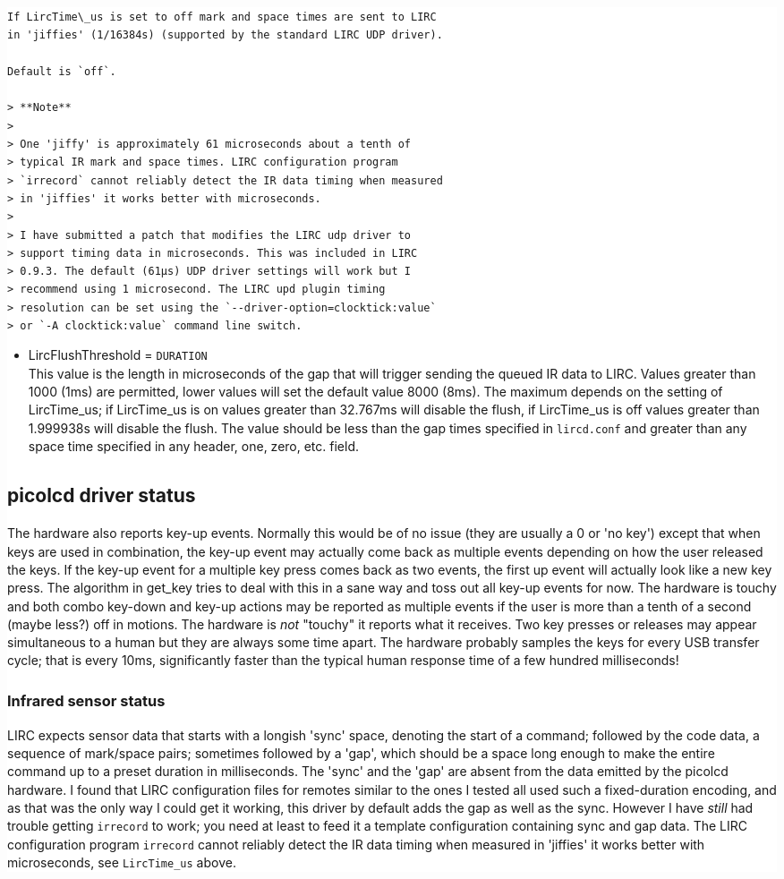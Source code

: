     If LircTime\_us is set to off mark and space times are sent to LIRC
    in 'jiffies' (1/16384s) (supported by the standard LIRC UDP driver).
    
    Default is `off`.
    
    > **Note**
    > 
    > One 'jiffy' is approximately 61 microseconds about a tenth of
    > typical IR mark and space times. LIRC configuration program
    > `irrecord` cannot reliably detect the IR data timing when measured
    > in 'jiffies' it works better with microseconds.
    > 
    > I have submitted a patch that modifies the LIRC udp driver to
    > support timing data in microseconds. This was included in LIRC
    > 0.9.3. The default (61µs) UDP driver settings will work but I
    > recommend using 1 microsecond. The LIRC upd plugin timing
    > resolution can be set using the `--driver-option=clocktick:value`
    > or `-A clocktick:value` command line switch.

  - LircFlushThreshold = `DURATION`  
    This value is the length in microseconds of the gap that will
    trigger sending the queued IR data to LIRC. Values greater than 1000
    (1ms) are permitted, lower values will set the default value 8000
    (8ms). The maximum depends on the setting of LircTime\_us; if
    LircTime\_us is on values greater than 32.767ms will disable the
    flush, if LircTime\_us is off values greater than 1.999938s will
    disable the flush. The value should be less than the gap times
    specified in `lircd.conf` and greater than any space time specified
    in any header, one, zero, etc. field.

## picolcd driver status

The hardware also reports key-up events. Normally this would be of no
issue (they are usually a 0 or 'no key') except that when keys are used
in combination, the key-up event may actually come back as multiple
events depending on how the user released the keys. If the key-up event
for a multiple key press comes back as two events, the first up event
will actually look like a new key press. The algorithm in get\_key tries
to deal with this in a sane way and toss out all key-up events for now.
The hardware is touchy and both combo key-down and key-up actions may be
reported as multiple events if the user is more than a tenth of a second
(maybe less?) off in motions. The hardware is *not* "touchy" it reports
what it receives. Two key presses or releases may appear simultaneous to
a human but they are always some time apart. The hardware probably
samples the keys for every USB transfer cycle; that is every 10ms,
significantly faster than the typical human response time of a few
hundred milliseconds\!

### Infrared sensor status

LIRC expects sensor data that starts with a longish 'sync' space,
denoting the start of a command; followed by the code data, a sequence
of mark/space pairs; sometimes followed by a 'gap', which should be a
space long enough to make the entire command up to a preset duration in
milliseconds. The 'sync' and the 'gap' are absent from the data emitted
by the picolcd hardware. I found that LIRC configuration files for
remotes similar to the ones I tested all used such a fixed-duration
encoding, and as that was the only way I could get it working, this
driver by default adds the gap as well as the sync. However I have
*still* had trouble getting `irrecord` to work; you need at least to
feed it a template configuration containing sync and gap data. The LIRC
configuration program `irrecord` cannot reliably detect the IR data
timing when measured in 'jiffies' it works better with microseconds, see
`LircTime_us` above.
